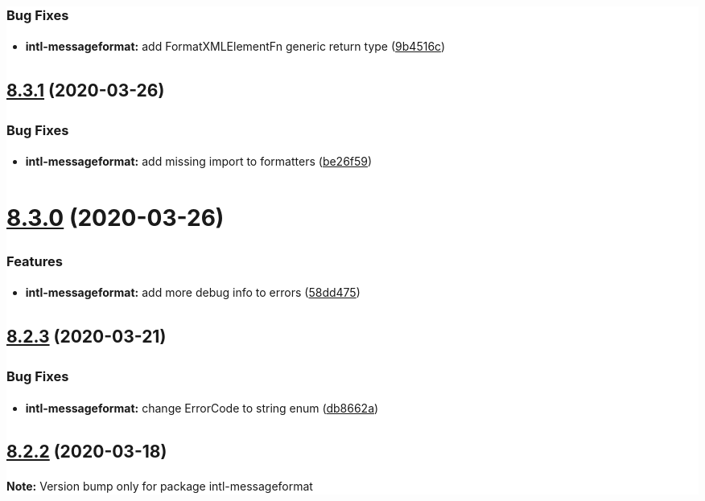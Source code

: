 
### Bug Fixes

* **intl-messageformat:** add FormatXMLElementFn generic return type ([9b4516c](https://github.com/formatjs/formatjs/commit/9b4516cd1be9fcc1d98fecef31949caa415530c2))





## [8.3.1](https://github.com/formatjs/formatjs/compare/intl-messageformat@8.3.0...intl-messageformat@8.3.1) (2020-03-26)


### Bug Fixes

* **intl-messageformat:** add missing import to formatters ([be26f59](https://github.com/formatjs/formatjs/commit/be26f591fb373cfca5c0469572bf6a24692bacdc))





# [8.3.0](https://github.com/formatjs/formatjs/compare/intl-messageformat@8.2.3...intl-messageformat@8.3.0) (2020-03-26)


### Features

* **intl-messageformat:** add more debug info to errors ([58dd475](https://github.com/formatjs/formatjs/commit/58dd475f90d1d11c8085fa554c9229b0f1f65a1d))





## [8.2.3](https://github.com/formatjs/formatjs/compare/intl-messageformat@8.2.2...intl-messageformat@8.2.3) (2020-03-21)


### Bug Fixes

* **intl-messageformat:** change ErrorCode to string enum ([db8662a](https://github.com/formatjs/formatjs/commit/db8662aaf7571ce035f716611901882a89e193da))





## [8.2.2](https://github.com/formatjs/formatjs/compare/intl-messageformat@8.2.1...intl-messageformat@8.2.2) (2020-03-18)

**Note:** Version bump only for package intl-messageformat
